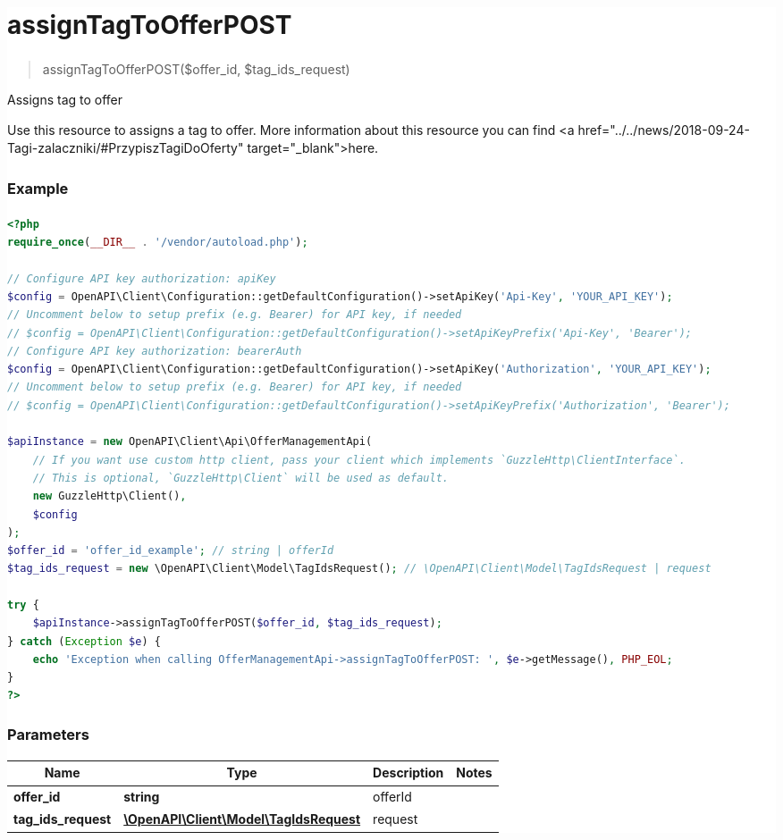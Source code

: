 
# **assignTagToOfferPOST**
> assignTagToOfferPOST($offer_id, $tag_ids_request)

Assigns tag to offer

Use this resource to assigns a tag to offer. More information about this resource you can find <a href=\"../../news/2018-09-24-Tagi-zalaczniki/#PrzypiszTagiDoOferty\" target=\"_blank\">here.</a>

### Example
```php
<?php
require_once(__DIR__ . '/vendor/autoload.php');

// Configure API key authorization: apiKey
$config = OpenAPI\Client\Configuration::getDefaultConfiguration()->setApiKey('Api-Key', 'YOUR_API_KEY');
// Uncomment below to setup prefix (e.g. Bearer) for API key, if needed
// $config = OpenAPI\Client\Configuration::getDefaultConfiguration()->setApiKeyPrefix('Api-Key', 'Bearer');
// Configure API key authorization: bearerAuth
$config = OpenAPI\Client\Configuration::getDefaultConfiguration()->setApiKey('Authorization', 'YOUR_API_KEY');
// Uncomment below to setup prefix (e.g. Bearer) for API key, if needed
// $config = OpenAPI\Client\Configuration::getDefaultConfiguration()->setApiKeyPrefix('Authorization', 'Bearer');

$apiInstance = new OpenAPI\Client\Api\OfferManagementApi(
    // If you want use custom http client, pass your client which implements `GuzzleHttp\ClientInterface`.
    // This is optional, `GuzzleHttp\Client` will be used as default.
    new GuzzleHttp\Client(),
    $config
);
$offer_id = 'offer_id_example'; // string | offerId
$tag_ids_request = new \OpenAPI\Client\Model\TagIdsRequest(); // \OpenAPI\Client\Model\TagIdsRequest | request

try {
    $apiInstance->assignTagToOfferPOST($offer_id, $tag_ids_request);
} catch (Exception $e) {
    echo 'Exception when calling OfferManagementApi->assignTagToOfferPOST: ', $e->getMessage(), PHP_EOL;
}
?>
```

### Parameters

Name | Type | Description  | Notes
------------- | ------------- | ------------- | -------------
 **offer_id** | **string**| offerId |
 **tag_ids_request** | [**\OpenAPI\Client\Model\TagIdsRequest**](../Model/TagIdsRequest.md)| request |
